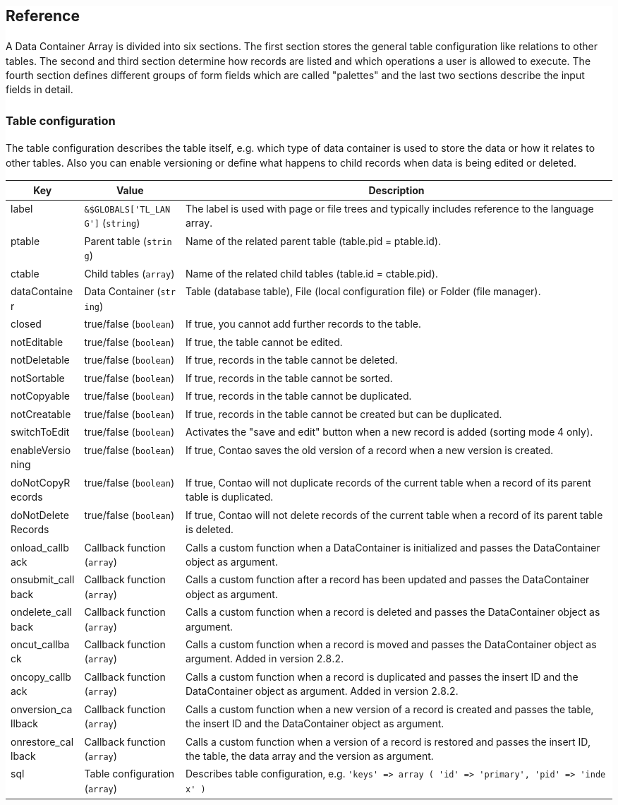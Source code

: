 ## Reference

A Data Container Array is divided into six sections. The first section stores
the general table configuration like relations to other tables. The second and
third section determine how records are listed and which operations a user is
allowed to execute. The fourth section defines different groups of form fields
which are called "palettes" and the last two sections describe the input fields
in detail.


### Table configuration

The table configuration describes the table itself, e.g. which type of data
container is used to store the data or how it relates to other tables. Also you
can enable versioning or define what happens to child records when data is being
edited or deleted.

| Key                | Value                             | Description                                                                                                                                     |
|--------------------|-----------------------------------|-------------------------------------------------------------------------------------------------------------------------------------------------|
| label              | `&$GLOBALS['TL_LANG']` (`string`) | The label is used with page or file trees and typically includes reference to the language array.                                               |
| ptable             | Parent table (`string`)           | Name of the related parent table (table.pid = ptable.id).                                                                                       |
| ctable             | Child tables (`array`)            | Name of the related child tables (table.id = ctable.pid).                                                                                       |
| dataContainer      | Data Container (`string`)         | Table (database table), File (local configuration file) or Folder (file manager).                                                               |
| closed             | true/false (`boolean`)            | If true, you cannot add further records to the table.                                                                                           |
| notEditable        | true/false (`boolean`)            | If true, the table cannot be edited.                                                                                                            |
| notDeletable       | true/false (`boolean`)            | If true, records in the table cannot be deleted.                                                                                                |
| notSortable        | true/false (`boolean`)            | If true, records in the table cannot be sorted.                                                                                                 |
| notCopyable        | true/false (`boolean`)            | If true, records in the table cannot be duplicated.                                                                                             |
| notCreatable       | true/false (`boolean`)            | If true, records in the table cannot be created but can be duplicated.                                                                          |
| switchToEdit       | true/false (`boolean`)            | Activates the "save and edit" button when a new record is added (sorting mode 4 only).                                                          |
| enableVersioning   | true/false (`boolean`)            | If true, Contao saves the old version of a record when a new version is created.                                                                |
| doNotCopyRecords   | true/false (`boolean`)            | If true, Contao will not duplicate records of the current table when a record of its parent table is duplicated.                                |
| doNotDeleteRecords | true/false (`boolean`)            | If true, Contao will not delete records of the current table when a record of its parent table is deleted.                                      |
| onload_callback    | Callback function (`array`)       | Calls a custom function when a DataContainer is initialized and passes the DataContainer object as argument.                                    |
| onsubmit_callback  | Callback function (`array`)       | Calls a custom function after a record has been updated and passes the DataContainer object as argument.                                        |
| ondelete_callback  | Callback function (`array`)       | Calls a custom function when a record is deleted and passes the DataContainer object as argument.                                               |
| oncut_callback     | Callback function (`array`)       | Calls a custom function when a record is moved and passes the DataContainer object as argument. Added in version 2.8.2.                         |
| oncopy_callback    | Callback function (`array`)       | Calls a custom function when a record is duplicated and passes the insert ID and the DataContainer object as argument. Added in version 2.8.2.  |
| onversion_callback | Callback function (`array`)       | Calls a custom function when a new version of a record is created and passes the table, the insert ID and the DataContainer object as argument. |
| onrestore_callback | Callback function (`array`)       | Calls a custom function when a version of a record is restored and passes the insert ID, the table, the data array and the version as argument. |
| sql                | Table configuration (`array`)     | Describes table configuration, e.g. `'keys' => array ( 'id' => 'primary', 'pid' => 'index' )`                                                   |


[1]: https://docs.contao.org/books/manual/current/en/02-administration-area/listing-records.html
[2]: http://docs.doctrine-project.org/projects/doctrine-dbal/en/latest/reference/schema-representation.html#column
[3]: ../extensions/hooks/addCustomRegexp.md